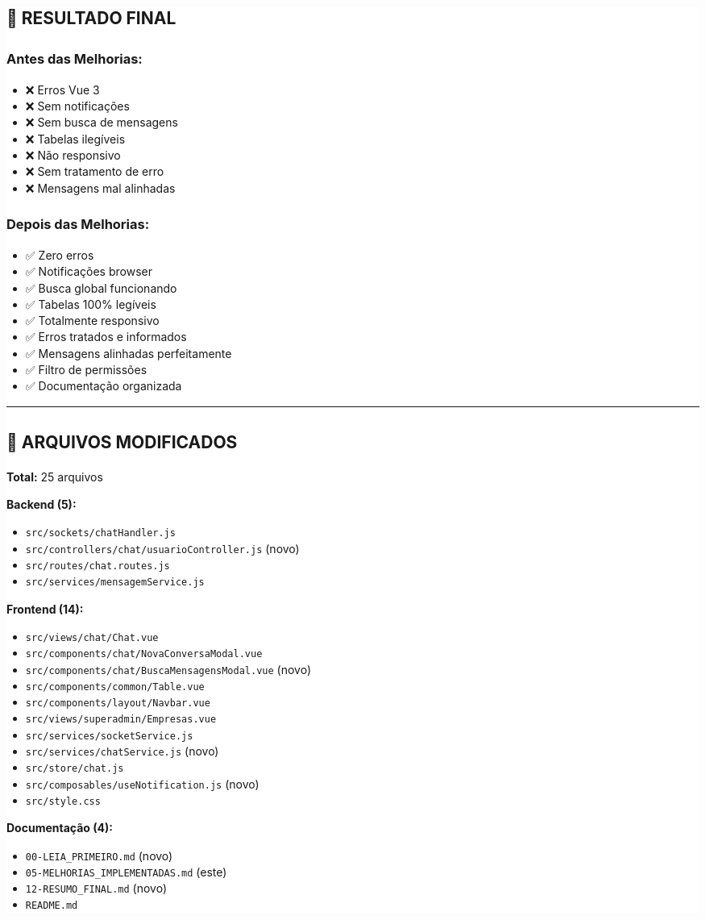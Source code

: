 
## 🎯 RESULTADO FINAL

### **Antes das Melhorias:**
- ❌ Erros Vue 3
- ❌ Sem notificações
- ❌ Sem busca de mensagens
- ❌ Tabelas ilegíveis
- ❌ Não responsivo
- ❌ Sem tratamento de erro
- ❌ Mensagens mal alinhadas

### **Depois das Melhorias:**
- ✅ Zero erros
- ✅ Notificações browser
- ✅ Busca global funcionando
- ✅ Tabelas 100% legíveis
- ✅ Totalmente responsivo
- ✅ Erros tratados e informados
- ✅ Mensagens alinhadas perfeitamente
- ✅ Filtro de permissões
- ✅ Documentação organizada

---

## 📝 ARQUIVOS MODIFICADOS

**Total:** 25 arquivos

**Backend (5):**
- `src/sockets/chatHandler.js`
- `src/controllers/chat/usuarioController.js` (novo)
- `src/routes/chat.routes.js`
- `src/services/mensagemService.js`

**Frontend (14):**
- `src/views/chat/Chat.vue`
- `src/components/chat/NovaConversaModal.vue`
- `src/components/chat/BuscaMensagensModal.vue` (novo)
- `src/components/common/Table.vue`
- `src/components/layout/Navbar.vue`
- `src/views/superadmin/Empresas.vue`
- `src/services/socketService.js`
- `src/services/chatService.js` (novo)
- `src/store/chat.js`
- `src/composables/useNotification.js` (novo)
- `src/style.css`

**Documentação (4):**
- `00-LEIA_PRIMEIRO.md` (novo)
- `05-MELHORIAS_IMPLEMENTADAS.md` (este)
- `12-RESUMO_FINAL.md` (novo)
- `README.md`
